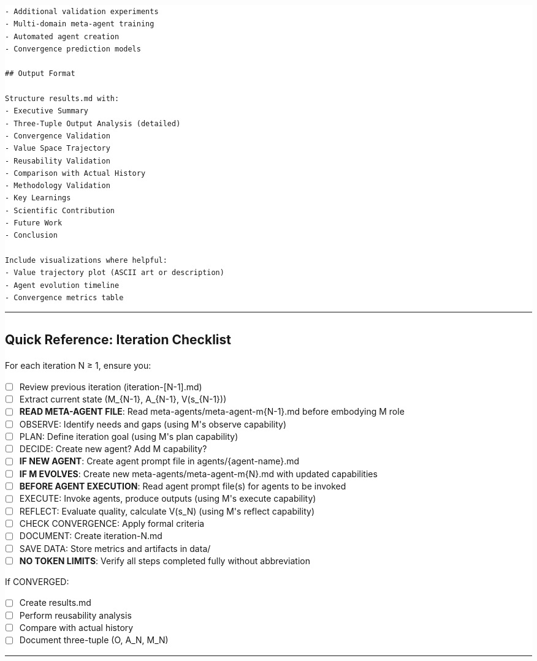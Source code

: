 ```
- Additional validation experiments
- Multi-domain meta-agent training
- Automated agent creation
- Convergence prediction models

## Output Format

Structure results.md with:
- Executive Summary
- Three-Tuple Output Analysis (detailed)
- Convergence Validation
- Value Space Trajectory
- Reusability Validation
- Comparison with Actual History
- Methodology Validation
- Key Learnings
- Scientific Contribution
- Future Work
- Conclusion

Include visualizations where helpful:
- Value trajectory plot (ASCII art or description)
- Agent evolution timeline
- Convergence metrics table
```

---

## Quick Reference: Iteration Checklist

For each iteration N ≥ 1, ensure you:

- [ ] Review previous iteration (iteration-[N-1].md)
- [ ] Extract current state (M_{N-1}, A_{N-1}, V(s_{N-1}))
- [ ] **READ META-AGENT FILE**: Read meta-agents/meta-agent-m{N-1}.md before embodying M role
- [ ] OBSERVE: Identify needs and gaps (using M's observe capability)
- [ ] PLAN: Define iteration goal (using M's plan capability)
- [ ] DECIDE: Create new agent? Add M capability?
- [ ] **IF NEW AGENT**: Create agent prompt file in agents/{agent-name}.md
- [ ] **IF M EVOLVES**: Create new meta-agents/meta-agent-m{N}.md with updated capabilities
- [ ] **BEFORE AGENT EXECUTION**: Read agent prompt file(s) for agents to be invoked
- [ ] EXECUTE: Invoke agents, produce outputs (using M's execute capability)
- [ ] REFLECT: Evaluate quality, calculate V(s_N) (using M's reflect capability)
- [ ] CHECK CONVERGENCE: Apply formal criteria
- [ ] DOCUMENT: Create iteration-N.md
- [ ] SAVE DATA: Store metrics and artifacts in data/
- [ ] **NO TOKEN LIMITS**: Verify all steps completed fully without abbreviation

If CONVERGED:
- [ ] Create results.md
- [ ] Perform reusability analysis
- [ ] Compare with actual history
- [ ] Document three-tuple (O, A_N, M_N)

---